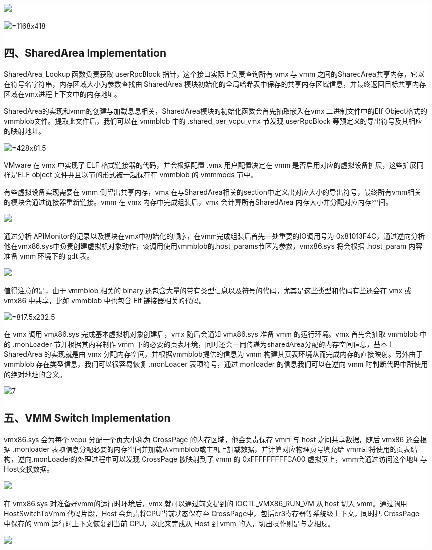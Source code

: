  ![](/attachments/2024-09-04-defcon-hitbbug-hunting-in-vmware-device-virtualization/63490b88-2430-464e-80d4-1e21b7516809.jpeg)

 ![](/attachments/2024-09-04-defcon-hitbbug-hunting-in-vmware-device-virtualization/9c6d3848-dd61-44c9-8dcf-f8a7c5446833.png " =1168x418")

## 四、SharedArea Implementation

SharedArea_Lookup 函数负责获取 userRpcBlock 指针，这个接口实际上负责查询所有 vmx 与 vmm 之间的SharedArea共享内存，它以在符号名字符串，内存区域大小为参数查找由 SharedArea 模块初始化的全局哈希表中保存的共享内存区域信息，并最终返回目标共享内存区域在vmx进程上下文中的内存地址。

SharedArea的实现和vmm的创建与加载息息相关，SharedArea模块的初始化函数会首先抽取嵌入在vmx 二进制文件中的Elf Object格式的vmmblob文件。提取此文件后，我们可以在 vmmblob 中的 .shared_per_vcpu_vmx 节发现 userRpcBlock 等预定义的导出符号及其相应的映射地址。

 ![](/attachments/2024-09-04-defcon-hitbbug-hunting-in-vmware-device-virtualization/ce15583b-679e-452e-95f6-0c9887fbf9c6.png " =428x81.5")

VMware 在 vmx 中实现了 ELF 格式链接器的代码，并会根据配置 .vmx 用户配置决定在 vmm 是否启用对应的虚拟设备扩展，这些扩展同样是ELF object 文件并且以节的形式被一起保存在 vmmblob 的 vmmmods 节中。

有些虚拟设备实现需要在 vmm 侧留出共享内存，vmx 在与SharedArea相关的section中定义出对应大小的导出符号，最终所有vmm相关的模块会通过链接器重新链接。vmm 在 vmx 内存中完成组装后，vmx 会计算所有SharedArea 内存大小并分配对应内存空间。

 ![](/attachments/2024-09-04-defcon-hitbbug-hunting-in-vmware-device-virtualization/63f4eaf0-5b66-4e12-bcc2-ca2cbbec7c2a.png)

通过分析 APIMonitor的记录以及模块在vmx中初始化的顺序，在vmm完成组装后首先一处重要的IO调用号为 0x81013F4C，通过逆向分析他在vmx86.sys中负责创建虚拟机对象动作，该调用使用vmmblob的.host_params节区为参数，vmx86.sys 将会根据 .host_param 内容准备 vmm 环境下的 gdt 表。

 ![](/attachments/2024-09-04-defcon-hitbbug-hunting-in-vmware-device-virtualization/ff566a4c-046f-45a9-a473-0663f3d427c5.png)

值得注意的是，由于 vmmblob 相关的 binary 还包含大量的带有类型信息以及符号的代码，尤其是这些类型和代码有些还会在 vmx 或vmx86 中共享，比如 vmmblob 中也包含 Elf 链接器相关的代码。

 ![](/attachments/2024-09-04-defcon-hitbbug-hunting-in-vmware-device-virtualization/ced58c7a-b27c-4938-bff8-eeeb80469238.png " =817.5x232.5")

在 vmx 调用 vmx86.sys 完成基本虚拟机对象创建后，vmx 随后会通知 vmx86.sys 准备 vmm 的运行环境。vmx 首先会抽取 vmmblob 中的 .monLoader 节并根据其内容制作 vmm 下的必要的页表环境，同时还会一同传递为sharedArea分配的内存空间信息，基本上 SharedArea 的实现就是由 vmx 分配内存空间，并根据vmmblob提供的信息为 vmm 构建其页表环境从而完成内存的直接映射。另外由于 vmmblob 存在类型信息，我们可以很容易恢复 .monLoader 表项符号，通过 monloader 的信息我们可以在逆向 vmm 时判断代码中所使用的绝对地址的含义。

 ![7](/attachments/2024-09-04-defcon-hitbbug-hunting-in-vmware-device-virtualization/3362cb17-2e3d-4192-b3e8-35d5b8ffaba3.png " =550.5x416")

## 五、VMM Switch Implementation

vmx86.sys 会为每个 vcpu 分配一个页大小称为 CrossPage 的内存区域，他会负责保存 vmm 与 host 之间共享数据，随后 vmx86 还会根据 .monloader 表项信息分配必要的内存空间并加载从vmmblob或主机上加载数据，并计算对应物理页号填充给 vmm即将使用的页表结构，逆向.monLoader的处理过程中可以发现 CrossPage 被映射到了 vmm 的 0xFFFFFFFFFCA00 虚拟页上，vmm会通过访问这个地址与Host交换数据。

 ![](/attachments/2024-09-04-defcon-hitbbug-hunting-in-vmware-device-virtualization/e2df5a9d-4db8-471f-be16-22c300233e25.png)

在 vmx86.sys 对准备好vmm的运行时环境后，vmx 就可以通过前文提到的 IOCTL_VMX86_RUN_VM 从 host 切入 vmm。通过调用 HostSwitchToVmm 代码片段，Host 会负责将CPU当前状态保存至 CrossPage中，包括cr3寄存器等系统级上下文，同时把 CrossPage 中保存的 vmm 运行时上下文恢复到当前 CPU，以此来完成从 Host 到 vmm 的入，切出操作则是与之相反。

 ![](/attachments/2024-09-04-defcon-hitbbug-hunting-in-vmware-device-virtualization/1a73b1a2-4a15-4df7-bb47-06c69949faef.png)
